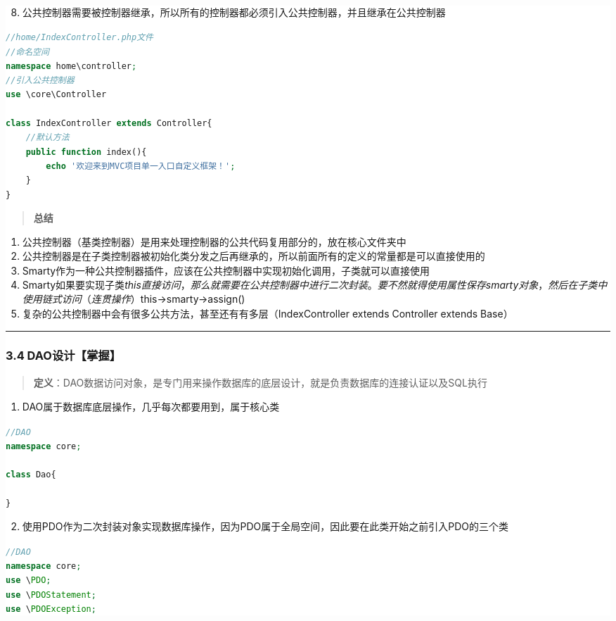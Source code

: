 
8. 公共控制器需要被控制器继承，所以所有的控制器都必须引入公共控制器，并且继承在公共控制器

```PHP
//home/IndexController.php文件
//命名空间
namespace home\controller;
//引入公共控制器
use \core\Controller

class IndexController extends Controller{
    //默认方法
    public function index(){
        echo '欢迎来到MVC项目单一入口自定义框架！';
    }
}
```



> **总结**

1. 公共控制器（基类控制器）是用来处理控制器的公共代码复用部分的，放在核心文件夹中
2. 公共控制器是在子类控制器被初始化类分发之后再继承的，所以前面所有的定义的常量都是可以直接使用的
3. Smarty作为一种公共控制器插件，应该在公共控制器中实现初始化调用，子类就可以直接使用
4. Smarty如果要实现子类$this直接访问，那么就需要在公共控制器中进行二次封装。要不然就得使用属性保存smarty对象，然后在子类中使用链式访问（连贯操作）$this->smarty->assign()
5. 复杂的公共控制器中会有很多公共方法，甚至还有有多层（IndexController extends Controller extends Base）



***



### **3.4 DAO设计【掌握】**



> **定义**：DAO数据访问对象，是专门用来操作数据库的底层设计，就是负责数据库的连接认证以及SQL执行

1. DAO属于数据库底层操作，几乎每次都要用到，属于核心类

```PHP
//DAO
namespace core;

class Dao{
    
}
```

2. 使用PDO作为二次封装对象实现数据库操作，因为PDO属于全局空间，因此要在此类开始之前引入PDO的三个类

```PHP
//DAO
namespace core;
use \PDO;
use \PDOStatement;
use \PDOException;
```
